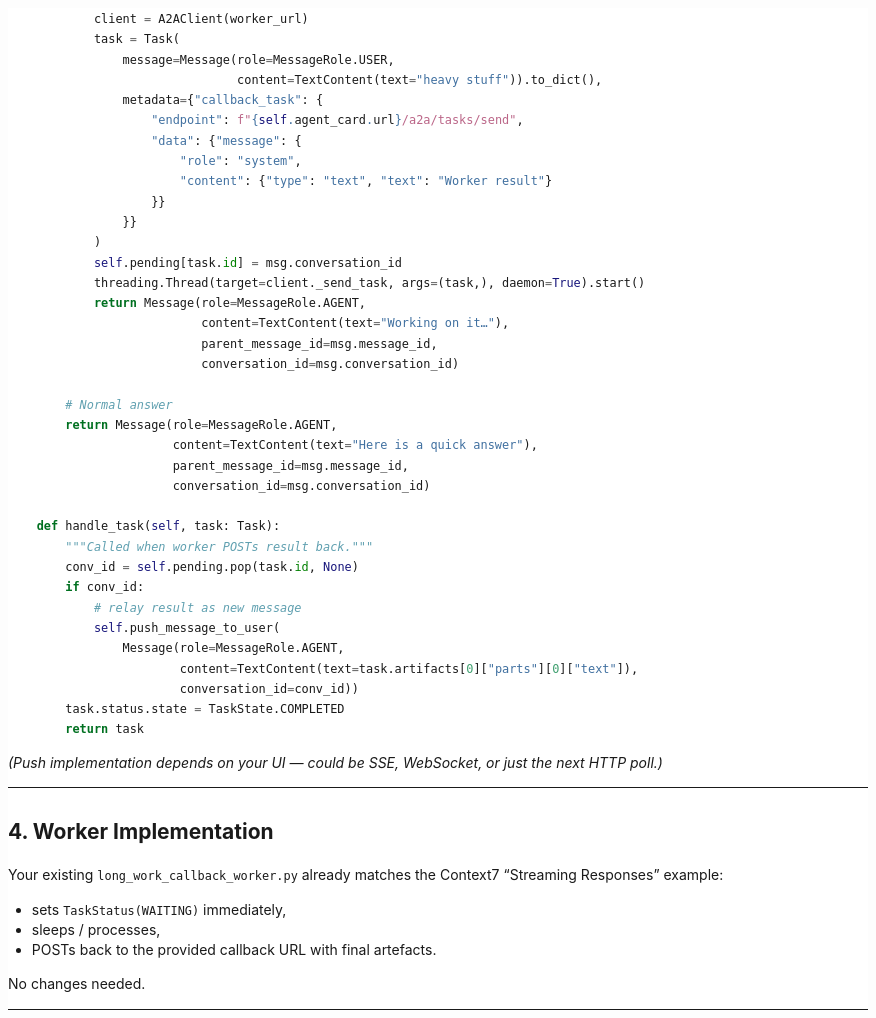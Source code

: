 ```python
            client = A2AClient(worker_url)
            task = Task(
                message=Message(role=MessageRole.USER,
                                content=TextContent(text="heavy stuff")).to_dict(),
                metadata={"callback_task": {
                    "endpoint": f"{self.agent_card.url}/a2a/tasks/send",
                    "data": {"message": {
                        "role": "system",
                        "content": {"type": "text", "text": "Worker result"}
                    }}
                }}
            )
            self.pending[task.id] = msg.conversation_id
            threading.Thread(target=client._send_task, args=(task,), daemon=True).start()
            return Message(role=MessageRole.AGENT,
                           content=TextContent(text="Working on it…"),
                           parent_message_id=msg.message_id,
                           conversation_id=msg.conversation_id)

        # Normal answer
        return Message(role=MessageRole.AGENT,
                       content=TextContent(text="Here is a quick answer"),
                       parent_message_id=msg.message_id,
                       conversation_id=msg.conversation_id)

    def handle_task(self, task: Task):
        """Called when worker POSTs result back."""
        conv_id = self.pending.pop(task.id, None)
        if conv_id:
            # relay result as new message
            self.push_message_to_user(
                Message(role=MessageRole.AGENT,
                        content=TextContent(text=task.artifacts[0]["parts"][0]["text"]),
                        conversation_id=conv_id))
        task.status.state = TaskState.COMPLETED
        return task
```

*(Push implementation depends on your UI — could be SSE, WebSocket, or just the next HTTP poll.)*

---

## 4. Worker Implementation  
Your existing `long_work_callback_worker.py` already matches the Context7 “Streaming Responses” example:

* sets `TaskStatus(WAITING)` immediately,
* sleeps / processes,
* POSTs back to the provided callback URL with final artefacts.

No changes needed.

---
